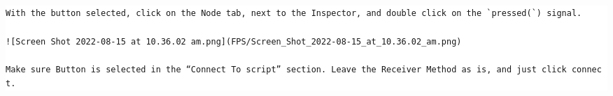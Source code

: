     With the button selected, click on the Node tab, next to the Inspector, and double click on the `pressed(`) signal.
    
    ![Screen Shot 2022-08-15 at 10.36.02 am.png](FPS/Screen_Shot_2022-08-15_at_10.36.02_am.png)
    
    Make sure Button is selected in the “Connect To script” section. Leave the Receiver Method as is, and just click connect.
    